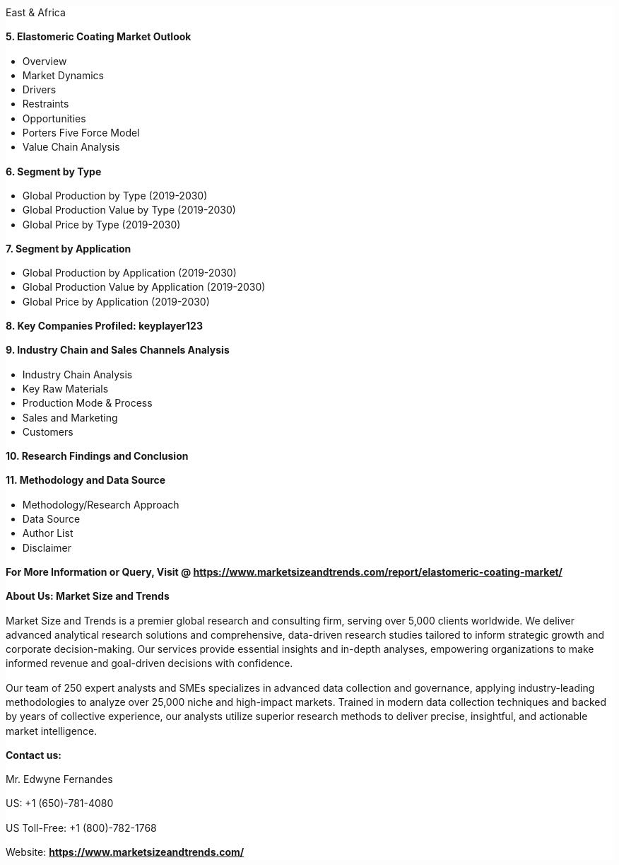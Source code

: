 East &amp; Africa</li></ul><p><strong>5. Elastomeric Coating Market Outlook</strong></p><ul><li>Overview</li><li>Market Dynamics</li><li>Drivers</li><li>Restraints</li><li>Opportunities</li><li>Porters Five Force Model</li><li>Value Chain Analysis&nbsp;</li></ul><p><strong>6. Segment by Type</strong></p><ul><li>Global Production by Type (2019-2030)</li><li>Global Production Value by Type (2019-2030)</li><li>Global Price by Type (2019-2030)</li></ul><p><strong>7. Segment by Application</strong></p><ul><li>Global Production by Application (2019-2030)</li><li>Global Production Value by Application (2019-2030)</li><li>Global Price by Application (2019-2030)</li></ul><p><strong>8. Key Companies Profiled: keyplayer123</strong></p><p><strong>9. Industry Chain and Sales Channels Analysis</strong></p><ul><li>Industry Chain Analysis</li><li>Key Raw Materials</li><li>Production Mode &amp; Process</li><li>Sales and Marketing</li><li>Customers</li></ul><p><strong>10. Research Findings and Conclusion</strong></p><p><strong>11. Methodology and Data Source</strong></p><ul><li>Methodology/Research Approach</li><li>Data Source</li><li>Author List</li><li>Disclaimer</li></ul></p><p><strong>For More Information or Query, Visit @ <a href="https://www.marketsizeandtrends.com/report/elastomeric-coating-market/">https://www.marketsizeandtrends.com/report/elastomeric-coating-market/</a></strong></p><p><strong>About Us: Market Size and Trends</strong></p><p>Market Size and Trends is a premier global research and consulting firm, serving over 5,000 clients worldwide. We deliver advanced analytical research solutions and comprehensive, data-driven research studies tailored to inform strategic growth and corporate decision-making. Our services provide essential insights and in-depth analyses, empowering organizations to make informed revenue and goal-driven decisions with confidence.</p><p>Our team of 250 expert analysts and SMEs specializes in advanced data collection and governance, applying industry-leading methodologies to analyze over 25,000 niche and high-impact markets. Trained in modern data collection techniques and backed by years of collective experience, our analysts utilize superior research methods to deliver precise, insightful, and actionable market intelligence.</p><p><strong>Contact us:</strong></p><p>Mr. Edwyne Fernandes</p><p>US: +1 (650)-781-4080</p><p>US Toll-Free: +1 (800)-782-1768</p><p>Website: <strong><a href="https://www.marketsizeandtrends.com/">https://www.marketsizeandtrends.com/</a></strong></p>
